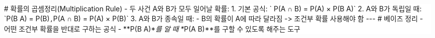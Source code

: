 <td align="left"></td>
<td align="left"></td>
<td align="left"></td>
</tr>
<tr>
<td align="left"># 확률의 곱셈정리(Multiplication Rule)</td>
<td align="left"></td>
<td align="left"></td>
<td align="left"></td>
</tr>
<tr>
<td align="left">- 두 사건 A와 B가 모두 일어날 확률:</td>
<td align="left"></td>
<td align="left"></td>
<td align="left"></td>
</tr>
<tr>
<td align="left">1. 기본 공식: ` P(A ∩ B) = P(A) × P(B</td>
<td align="left">A)`</td>
<td align="left"></td>
<td align="left"></td>
</tr>
<tr>
<td align="left">2. A와 B가 독립일 때: `P(B</td>
<td align="left">A) = P(B)<code>,</code>P(A ∩ B) = P(A) × P(B)`</td>
<td align="left"></td>
<td align="left"></td>
</tr>
<tr>
<td align="left">3. A와 B가 종속일 때:</td>
<td align="left"></td>
<td align="left"></td>
<td align="left"></td>
</tr>
<tr>
<td align="left">- B의 확률이 A에 따라 달라짐 -&gt; 조건부 확률 사용해야 함</td>
<td align="left"></td>
<td align="left"></td>
<td align="left"></td>
</tr>
<tr>
<td align="left">---</td>
<td align="left"></td>
<td align="left"></td>
<td align="left"></td>
</tr>
<tr>
<td align="left"># 베이즈 정리</td>
<td align="left"></td>
<td align="left"></td>
<td align="left"></td>
</tr>
<tr>
<td align="left">- 어떤 조건부 확률을 반대로 구하는 공식</td>
<td align="left"></td>
<td align="left"></td>
<td align="left"></td>
</tr>
<tr>
<td align="left">- **P(B</td>
<td align="left">A)*<em>를 알 때 *</em>P(A</td>
<td align="left">B)**를 구할 수 있도록 해주는 도구</td>
<td align="left"></td>
</tr>
